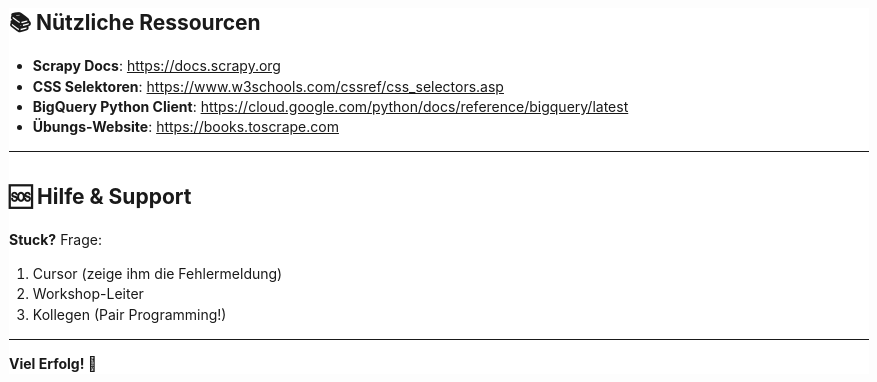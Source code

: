 
## 📚 Nützliche Ressourcen

- **Scrapy Docs**: https://docs.scrapy.org
- **CSS Selektoren**: https://www.w3schools.com/cssref/css_selectors.asp
- **BigQuery Python Client**: https://cloud.google.com/python/docs/reference/bigquery/latest
- **Übungs-Website**: https://books.toscrape.com

---

## 🆘 Hilfe & Support

**Stuck?** Frage:
1. Cursor (zeige ihm die Fehlermeldung)
2. Workshop-Leiter
3. Kollegen (Pair Programming!)

---

**Viel Erfolg! 🚀**


